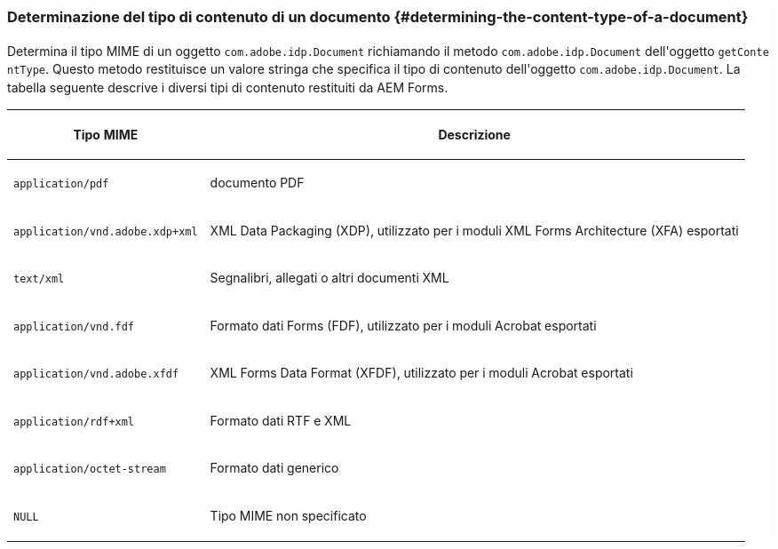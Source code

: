 ### Determinazione del tipo di contenuto di un documento {#determining-the-content-type-of-a-document}

Determina il tipo MIME di un oggetto `com.adobe.idp.Document` richiamando il metodo `com.adobe.idp.Document` dell&#39;oggetto `getContentType`. Questo metodo restituisce un valore stringa che specifica il tipo di contenuto dell&#39;oggetto `com.adobe.idp.Document`. La tabella seguente descrive i diversi tipi di contenuto restituiti da AEM Forms.

<table>
 <thead>
  <tr>
   <th><p>Tipo MIME</p></th>
   <th><p>Descrizione</p></th>
  </tr>
 </thead>
 <tbody>
  <tr>
   <td><p><code>application/pdf</code></p></td>
   <td><p>documento PDF</p></td>
  </tr>
  <tr>
   <td><p><code>application/vnd.adobe.xdp+xml</code></p></td>
   <td><p>XML Data Packaging (XDP), utilizzato per i moduli XML Forms Architecture (XFA) esportati</p></td>
  </tr>
  <tr>
   <td><p><code>text/xml</code></p></td>
   <td><p>Segnalibri, allegati o altri documenti XML</p></td>
  </tr>
  <tr>
   <td><p><code>application/vnd.fdf</code></p></td>
   <td><p>Formato dati Forms (FDF), utilizzato per i moduli Acrobat esportati</p></td>
  </tr>
  <tr>
   <td><p><code>application/vnd.adobe.xfdf</code></p></td>
   <td><p>XML Forms Data Format (XFDF), utilizzato per i moduli Acrobat esportati</p></td>
  </tr>
  <tr>
   <td><p><code>application/rdf+xml</code></p></td>
   <td><p>Formato dati RTF e XML</p></td>
  </tr>
  <tr>
   <td><p><code>application/octet-stream</code></p></td>
   <td><p>Formato dati generico</p></td>
  </tr>
  <tr>
   <td><p><code>NULL</code></p></td>
   <td><p>Tipo MIME non specificato</p></td>
  </tr>
 </tbody>
</table>
